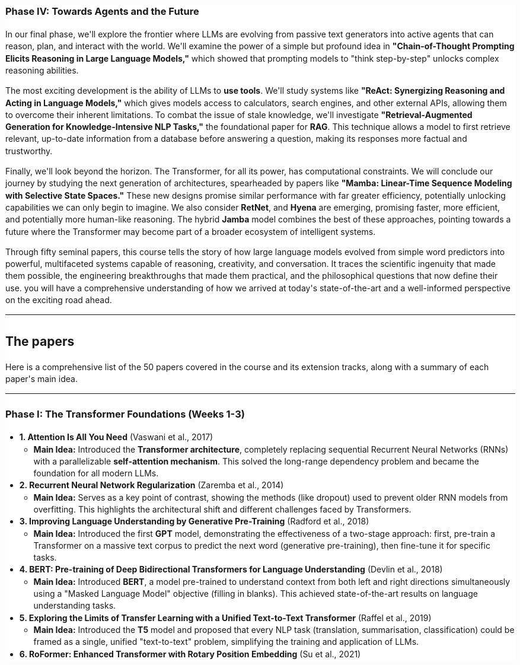 ### Phase IV: Towards Agents and the Future

In our final phase, we'll explore the frontier where LLMs are evolving from passive text generators into active agents that can reason, plan, and interact with the world. We'll examine the power of a simple but profound idea in **"Chain-of-Thought Prompting Elicits Reasoning in Large Language Models,"** which showed that prompting models to "think step-by-step" unlocks complex reasoning abilities.

The most exciting development is the ability of LLMs to **use tools**. We'll study systems like **"ReAct: Synergizing Reasoning and Acting in Language Models,"** which gives models access to calculators, search engines, and other external APIs, allowing them to overcome their inherent limitations. To combat the issue of stale knowledge, we'll investigate **"Retrieval-Augmented Generation for Knowledge-Intensive NLP Tasks,"** the foundational paper for **RAG**. This technique allows a model to first retrieve relevant, up-to-date information from a database before answering a question, making its responses more factual and trustworthy.

Finally, we'll look beyond the horizon. The Transformer, for all its power, has computational constraints. We will conclude our journey by studying the next generation of architectures, spearheaded by papers like **"Mamba: Linear-Time Sequence Modeling with Selective State Spaces."** These new designs promise similar performance with far greater efficiency, potentially unlocking capabilities we can only begin to imagine. We also consider **RetNet**, and **Hyena** are emerging, promising faster, more efficient, and potentially more human-like reasoning. The hybrid **Jamba** model combines the best of these approaches, pointing towards a future where the Transformer may become part of a broader ecosystem of intelligent systems.

Through fifty seminal papers, this course tells the story of how large language models evolved from simple word predictors into powerful, multifaceted systems capable of reasoning, creativity, and conversation. It traces the scientific ingenuity that made them possible, the engineering breakthroughs that made them practical, and the philosophical questions that now define their use. you will have a comprehensive understanding of how we arrived at today's state-of-the-art and a well-informed perspective on the exciting road ahead.

* * *

## The papers

Here is a comprehensive list of the 50 papers covered in the course and its extension tracks, along with a summary of each paper's main idea.

* * *

### Phase I: The Transformer Foundations (Weeks 1-3)

*   **1\. Attention Is All You Need** (Vaswani et al., 2017)
    *   **Main Idea:** Introduced the **Transformer architecture**, completely replacing sequential Recurrent Neural Networks (RNNs) with a parallelizable **self-attention mechanism**. This solved the long-range dependency problem and became the foundation for all modern LLMs.
*   **2\. Recurrent Neural Network Regularization** (Zaremba et al., 2014)
    *   **Main Idea:** Serves as a key point of contrast, showing the methods (like dropout) used to prevent older RNN models from overfitting. This highlights the architectural shift and different challenges faced by Transformers.
*   **3\. Improving Language Understanding by Generative Pre-Training** (Radford et al., 2018)
    *   **Main Idea:** Introduced the first **GPT** model, demonstrating the effectiveness of a two-stage approach: first, pre-train a Transformer on a massive text corpus to predict the next word (generative pre-training), then fine-tune it for specific tasks.
*   **4\. BERT: Pre-training of Deep Bidirectional Transformers for Language Understanding** (Devlin et al., 2018)
    *   **Main Idea:** Introduced **BERT**, a model pre-trained to understand context from both left and right directions simultaneously using a "Masked Language Model" objective (filling in blanks). This achieved state-of-the-art results on language understanding tasks.
*   **5\. Exploring the Limits of Transfer Learning with a Unified Text-to-Text Transformer** (Raffel et al., 2019)
    *   **Main Idea:** Introduced the **T5** model and proposed that every NLP task (translation, summarisation, classification) could be framed as a single, unified "text-to-text" problem, simplifying the training and application of LLMs.
*   **6\. RoFormer: Enhanced Transformer with Rotary Position Embedding** (Su et al., 2021)